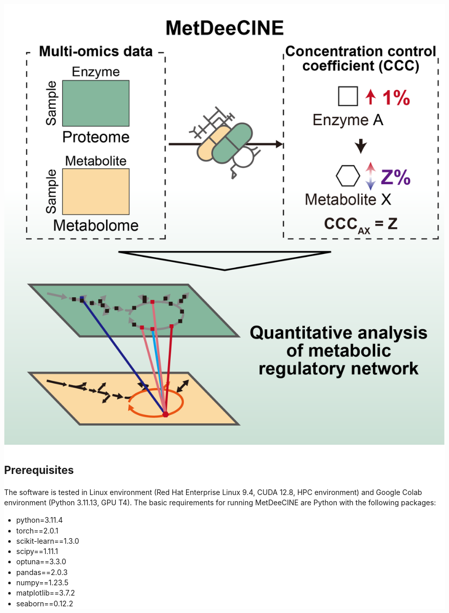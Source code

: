 ![MetDeeCINE Architecture](MetDeeCINE.png)

## Prerequisites
The software is tested in Linux environment (Red Hat Enterprise Linux 9.4, CUDA 12.8, HPC environment) and Google Colab environment (Python 3.11.13, GPU T4).
The basic requirements for running MetDeeCINE are Python with the following packages:

- python=3.11.4
- torch==2.0.1
- scikit-learn==1.3.0
- scipy==1.11.1
- optuna==3.3.0
- pandas==2.0.3
- numpy==1.23.5
- matplotlib==3.7.2
- seaborn==0.12.2
